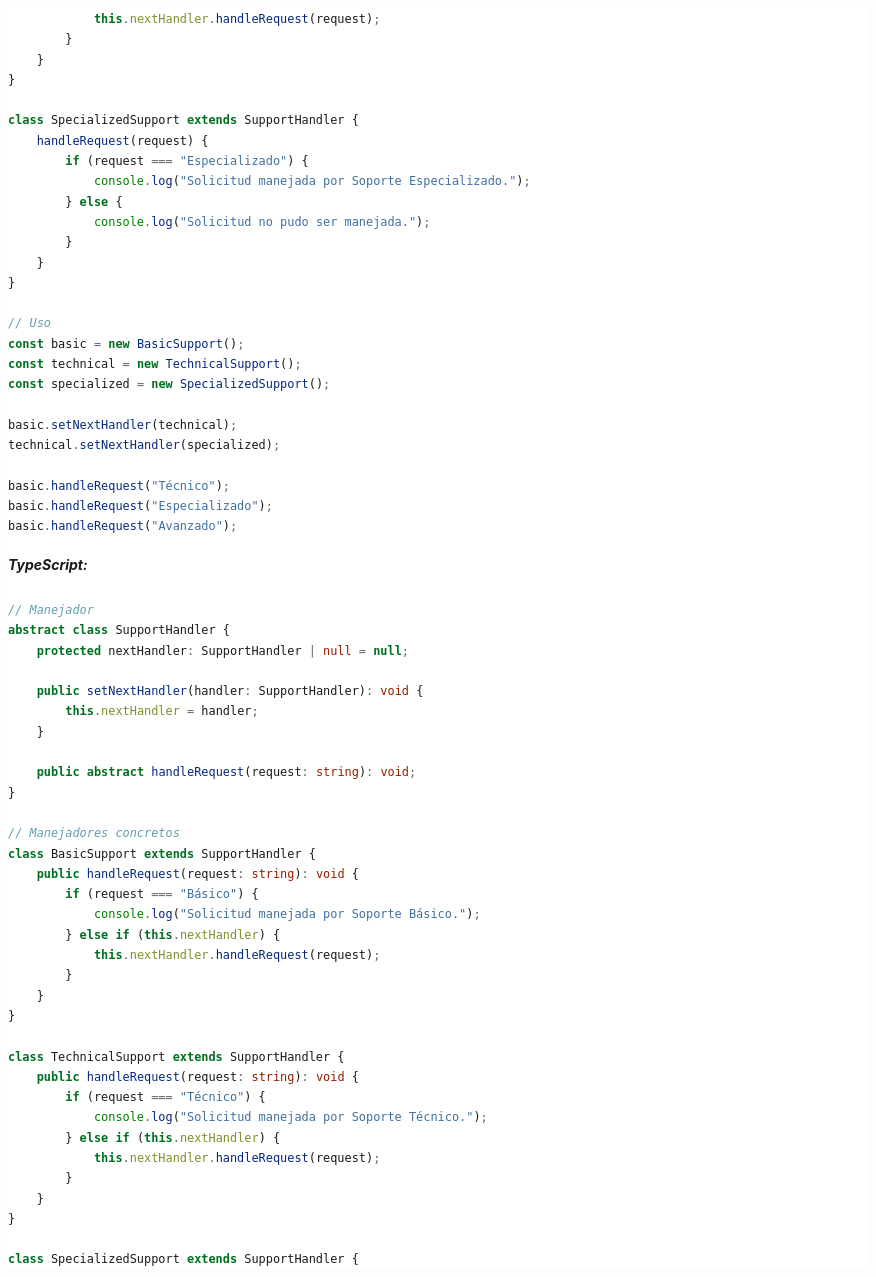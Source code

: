 ```javascript
            this.nextHandler.handleRequest(request);
        }
    }
}

class SpecializedSupport extends SupportHandler {
    handleRequest(request) {
        if (request === "Especializado") {
            console.log("Solicitud manejada por Soporte Especializado.");
        } else {
            console.log("Solicitud no pudo ser manejada.");
        }
    }
}

// Uso
const basic = new BasicSupport();
const technical = new TechnicalSupport();
const specialized = new SpecializedSupport();

basic.setNextHandler(technical);
technical.setNextHandler(specialized);

basic.handleRequest("Técnico");
basic.handleRequest("Especializado");
basic.handleRequest("Avanzado");
```

##### **TypeScript:**

```typescript
// Manejador
abstract class SupportHandler {
    protected nextHandler: SupportHandler | null = null;

    public setNextHandler(handler: SupportHandler): void {
        this.nextHandler = handler;
    }

    public abstract handleRequest(request: string): void;
}

// Manejadores concretos
class BasicSupport extends SupportHandler {
    public handleRequest(request: string): void {
        if (request === "Básico") {
            console.log("Solicitud manejada por Soporte Básico.");
        } else if (this.nextHandler) {
            this.nextHandler.handleRequest(request);
        }
    }
}

class TechnicalSupport extends SupportHandler {
    public handleRequest(request: string): void {
        if (request === "Técnico") {
            console.log("Solicitud manejada por Soporte Técnico.");
        } else if (this.nextHandler) {
            this.nextHandler.handleRequest(request);
        }
    }
}

class SpecializedSupport extends SupportHandler {
```